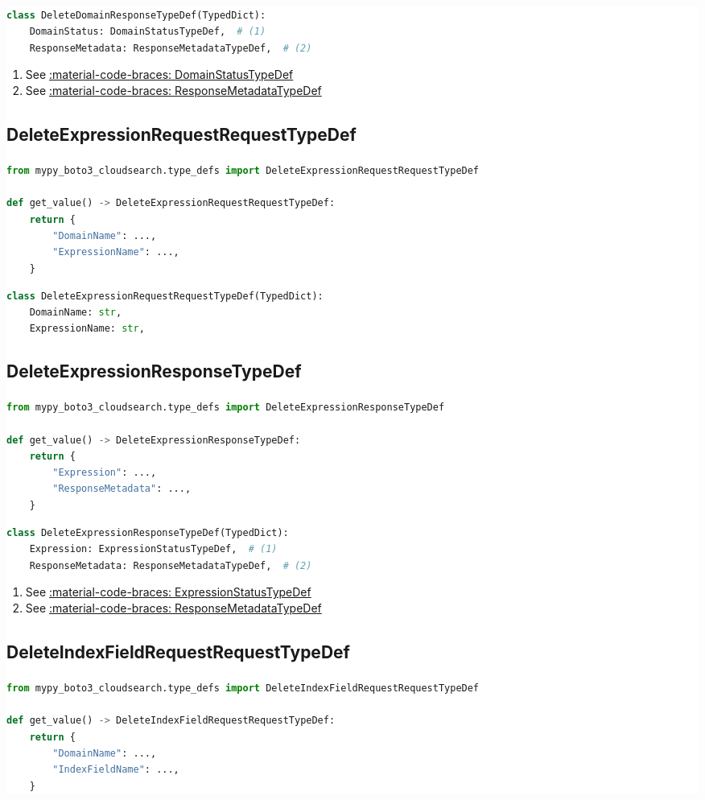 ```python title="Definition"
class DeleteDomainResponseTypeDef(TypedDict):
    DomainStatus: DomainStatusTypeDef,  # (1)
    ResponseMetadata: ResponseMetadataTypeDef,  # (2)
```

1. See [:material-code-braces: DomainStatusTypeDef](./type_defs.md#domainstatustypedef) 
2. See [:material-code-braces: ResponseMetadataTypeDef](./type_defs.md#responsemetadatatypedef) 
## DeleteExpressionRequestRequestTypeDef

```python title="Usage Example"
from mypy_boto3_cloudsearch.type_defs import DeleteExpressionRequestRequestTypeDef

def get_value() -> DeleteExpressionRequestRequestTypeDef:
    return {
        "DomainName": ...,
        "ExpressionName": ...,
    }
```

```python title="Definition"
class DeleteExpressionRequestRequestTypeDef(TypedDict):
    DomainName: str,
    ExpressionName: str,
```

## DeleteExpressionResponseTypeDef

```python title="Usage Example"
from mypy_boto3_cloudsearch.type_defs import DeleteExpressionResponseTypeDef

def get_value() -> DeleteExpressionResponseTypeDef:
    return {
        "Expression": ...,
        "ResponseMetadata": ...,
    }
```

```python title="Definition"
class DeleteExpressionResponseTypeDef(TypedDict):
    Expression: ExpressionStatusTypeDef,  # (1)
    ResponseMetadata: ResponseMetadataTypeDef,  # (2)
```

1. See [:material-code-braces: ExpressionStatusTypeDef](./type_defs.md#expressionstatustypedef) 
2. See [:material-code-braces: ResponseMetadataTypeDef](./type_defs.md#responsemetadatatypedef) 
## DeleteIndexFieldRequestRequestTypeDef

```python title="Usage Example"
from mypy_boto3_cloudsearch.type_defs import DeleteIndexFieldRequestRequestTypeDef

def get_value() -> DeleteIndexFieldRequestRequestTypeDef:
    return {
        "DomainName": ...,
        "IndexFieldName": ...,
    }
```
